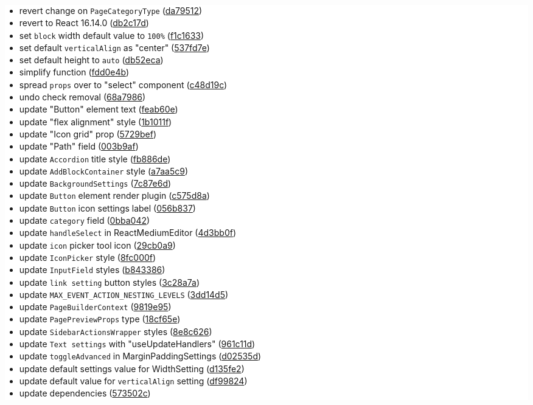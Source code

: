 * revert change on `PageCategoryType` ([da79512](https://github.com/webiny/webiny-js/commit/da79512aea5c40e4ee542c73a94d46cb4bebda81))
* revert to React 16.14.0 ([db2c17d](https://github.com/webiny/webiny-js/commit/db2c17df8dbcd33ce8518c9edcdc5db911571dd1))
* set `block` width default value to `100%` ([f1c1633](https://github.com/webiny/webiny-js/commit/f1c1633e0906096ebb4df039f7d3b794fe4254ce))
* set default `verticalAlign` as "center" ([537fd7e](https://github.com/webiny/webiny-js/commit/537fd7ec79d5f9555dfc335fc48f171e039d8824))
* set default height to `auto` ([db52eca](https://github.com/webiny/webiny-js/commit/db52eca4b6792f7b098fe48ce9ca9077b62a759e))
* simplify function ([fdd0e4b](https://github.com/webiny/webiny-js/commit/fdd0e4b7f13c5c12a577afc967ee90a1ee252e61))
* spread `props` over to "select" component ([c48d19c](https://github.com/webiny/webiny-js/commit/c48d19cf54eb403d33f1a140f2a9c0137d06ed01))
* undo check removal ([68a7986](https://github.com/webiny/webiny-js/commit/68a798619b9e4c779a70f9adde895c283b5027d7))
* update "Button" element text ([feab60e](https://github.com/webiny/webiny-js/commit/feab60e248d393162a7b4cdd5f8c6d7fb2a9ed2a))
* update "flex alignment" style ([1b1011f](https://github.com/webiny/webiny-js/commit/1b1011f1d07e7d875a5cabacc254c116fc833527))
* update "Icon grid" prop ([5729bef](https://github.com/webiny/webiny-js/commit/5729bef648192b6e3405e0724c97c96350a56355))
* update "Path" field ([003b9af](https://github.com/webiny/webiny-js/commit/003b9af1f1598838a1fd4d6fec3e3d052e1721b1))
* update `Accordion` title style ([fb886de](https://github.com/webiny/webiny-js/commit/fb886deee3d8b03214dece52b123e0616c027538))
* update `AddBlockContainer` style ([a7aa5c9](https://github.com/webiny/webiny-js/commit/a7aa5c97f0bf095a864e35bcf5f6ba62282af7d4))
* update `BackgroundSettings` ([7c87e6d](https://github.com/webiny/webiny-js/commit/7c87e6d7f36cfcaca6496f3d6a03f01e39f6b886))
* update `Button` element render plugin ([c575d8a](https://github.com/webiny/webiny-js/commit/c575d8a1459d3d772085bdb8e217019dbefcf51d))
* update `Button` icon settings label ([056b837](https://github.com/webiny/webiny-js/commit/056b83757a6dc0b0f239747d332244a036eb31bc))
* update `category` field ([0bba042](https://github.com/webiny/webiny-js/commit/0bba0421969b263a60154bf295fca3cbc3d445a0))
* update `handleSelect` in ReactMediumEditor ([4d3bb0f](https://github.com/webiny/webiny-js/commit/4d3bb0fb246a0116331f254edb97dfe98ee53ecf))
* update `icon` picker tool icon ([29cb0a9](https://github.com/webiny/webiny-js/commit/29cb0a93e084f7fa2bda860ad2eb155ee5513353))
* update `IconPicker` style ([8fc000f](https://github.com/webiny/webiny-js/commit/8fc000f2ddd09da3d5cd6229ad9cdd9c1920e8f3))
* update `InputField` styles ([b843386](https://github.com/webiny/webiny-js/commit/b843386b508e8bcadd5842c3ec5273a42af0f48f))
* update `link setting` button styles ([3c28a7a](https://github.com/webiny/webiny-js/commit/3c28a7ac3f16eaead7b424307dc8bb4b3bd8eee3))
* update `MAX_EVENT_ACTION_NESTING_LEVELS` ([3dd14d5](https://github.com/webiny/webiny-js/commit/3dd14d5ceec3c0048999a125da2c8bb2fe62b761))
* update `PageBuilderContext` ([9819e95](https://github.com/webiny/webiny-js/commit/9819e950b0ac47023ee820603abdf2fa088d765f))
* update `PagePreviewProps` type ([18cf65e](https://github.com/webiny/webiny-js/commit/18cf65e44c995f4ec8c6264060e7ea2436fedca1))
* update `SidebarActionsWrapper` styles ([8e8c626](https://github.com/webiny/webiny-js/commit/8e8c626cceb9a55eb84013ebb622824a59cb51ac))
* update `Text settings` with "useUpdateHandlers" ([961c11d](https://github.com/webiny/webiny-js/commit/961c11d8c539f18131bcfe2f91c53ada39b4c058))
* update `toggleAdvanced` in MarginPaddingSettings ([d02535d](https://github.com/webiny/webiny-js/commit/d02535d89042b6ff7ad54fe5920905c0364e9fab))
* update default settings value for WidthSetting ([d135fe2](https://github.com/webiny/webiny-js/commit/d135fe29b7b651e78446a0d2eecab1aeae1b89a5))
* update default value for `verticalAlign` setting ([df99824](https://github.com/webiny/webiny-js/commit/df99824dc85864533af27cd9b2a008c093971411))
* update dependencies ([573502c](https://github.com/webiny/webiny-js/commit/573502c066a3d76c8f23ca0a7914c3fae3ea1b05))